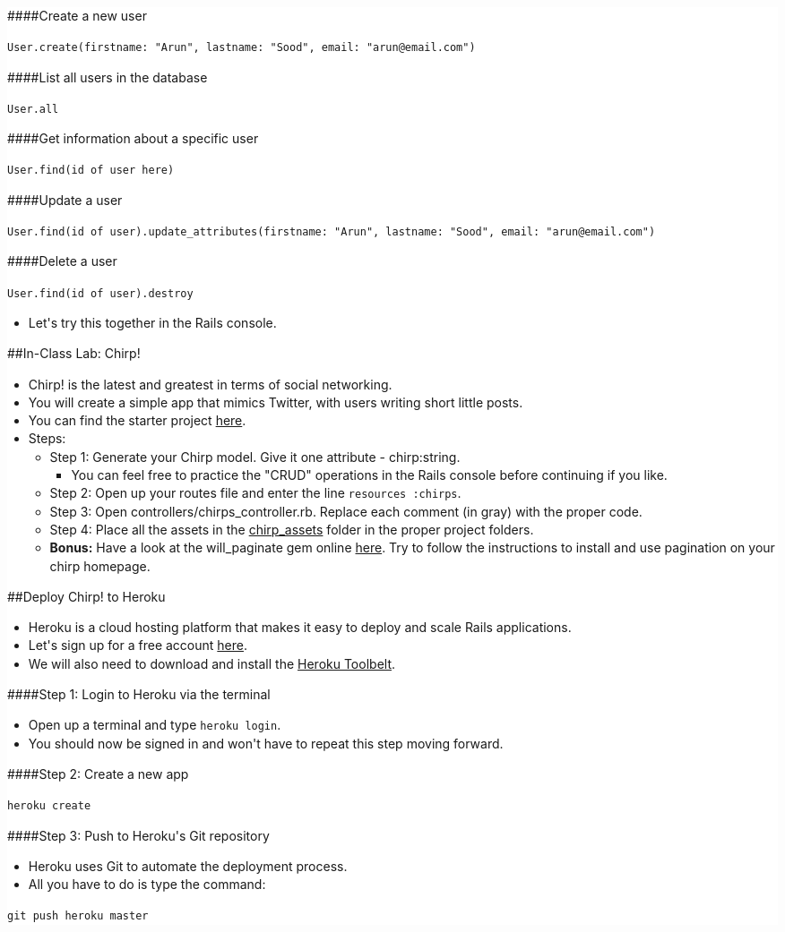 ####Create a new user

```
User.create(firstname: "Arun", lastname: "Sood", email: "arun@email.com")
```

####List all users in the database

```
User.all
```

####Get information about a specific user

```
User.find(id of user here)
```

####Update a user

```
User.find(id of user).update_attributes(firstname: "Arun", lastname: "Sood", email: "arun@email.com")
```

####Delete a user

```
User.find(id of user).destroy
```

- Let's try this together in the Rails console.

##In-Class Lab: Chirp!
- Chirp! is the latest and greatest in terms of social networking.
- You will create a simple app that mimics Twitter, with users writing short little posts.
- You can find the starter project [here](chirp_network/).
- Steps:
	- Step 1: Generate your Chirp model. Give it one attribute - chirp:string.
		- You can feel free to practice the "CRUD" operations in the Rails console before continuing if you like.
	- Step 2: Open up your routes file and enter the line `resources :chirps`.
	- Step 3: Open controllers/chirps_controller.rb. Replace each comment (in gray) with the proper code.
	- Step 4: Place all the assets in the [chirp_assets](chirp_assets/) folder in the proper project folders.
	- **Bonus:** Have a look at the will_paginate gem online [here](https://github.com/mislav/will_paginate). Try to follow the instructions to install and use pagination on your chirp homepage.

##Deploy Chirp! to Heroku
- Heroku is a cloud hosting platform that makes it easy to deploy and scale Rails applications.
- Let's sign up for a free account [here](https://www.heroku.com/).
- We will also need to download and install the [Heroku Toolbelt](https://toolbelt.heroku.com/).

####Step 1: Login to Heroku via the terminal
- Open up a terminal and type `heroku login`.
- You should now be signed in and won't have to repeat this step moving forward.

####Step 2: Create a new app

```
heroku create
```

####Step 3: Push to Heroku's Git repository
- Heroku uses Git to automate the deployment process.
- All you have to do is type the command:

```
git push heroku master
```